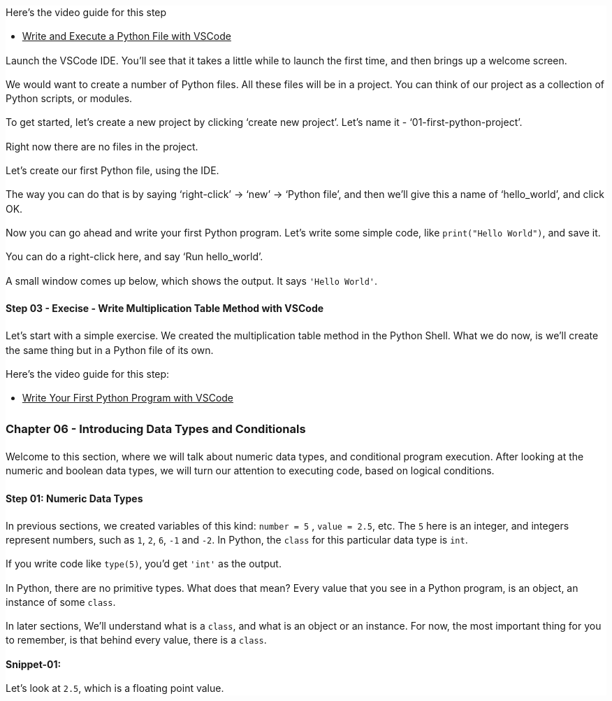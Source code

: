 Here’s the video guide for this step

- [Write and Execute a Python File with VSCode](https://www.youtube.com/watch?v=Na05tSP21Jg)

Launch the VSCode IDE. You’ll see that it takes a little while to launch the first time, and then brings up a welcome screen.

We would want to create a number of Python files. All these files will be in a project. You can think of our project as a collection of Python scripts, or modules.

To get started, let’s create a new project by clicking ‘create new project’. Let’s name it - ‘01-first-python-project’.

Right now there are no files in the project.

Let’s create our first Python file, using the IDE.

The way you can do that is by saying ‘right-click’ -&gt; ‘new’ -&gt; ‘Python file’, and then we’ll give this a name of ‘hello_world’, and click OK.

Now you can go ahead and write your first Python program. Let’s write some simple code, like `print("Hello World")`, and save it.

You can do a right-click here, and say ‘Run hello_world’.

A small window comes up below, which shows the output. It says `'Hello World'`.

#### Step 03 - Execise - Write Multiplication Table Method with VSCode

Let’s start with a simple exercise. We created the multiplication table method in the Python Shell. What we do now, is we’ll create the same thing but in a Python file of its own.

Here’s the video guide for this step:

- [Write Your First Python Program with VSCode](https://www.youtube.com/watch?v=PvYSlWbXuCw)

### Chapter 06 - Introducing Data Types and Conditionals

Welcome to this section, where we will talk about numeric data types, and conditional program execution. After looking at the numeric and boolean data types, we will turn our attention to executing code, based on logical conditions.

#### Step 01: Numeric Data Types

In previous sections, we created variables of this kind: `number = 5` , `value = 2.5`, etc. The `5` here is an integer, and integers represent numbers, such as `1`, `2`, `6`, `-1` and `-2`. In Python, the `class` for this particular data type is `int`.

If you write code like `type(5)`, you’d get `'int'` as the output.

In Python, there are no primitive types. What does that mean? Every value that you see in a Python program, is an object, an instance of some `class`.

In later sections, We’ll understand what is a `class`, and what is an object or an instance. For now, the most important thing for you to remember, is that behind every value, there is a `class`.

**Snippet-01:**

Let’s look at `2.5`, which is a floating point value.
